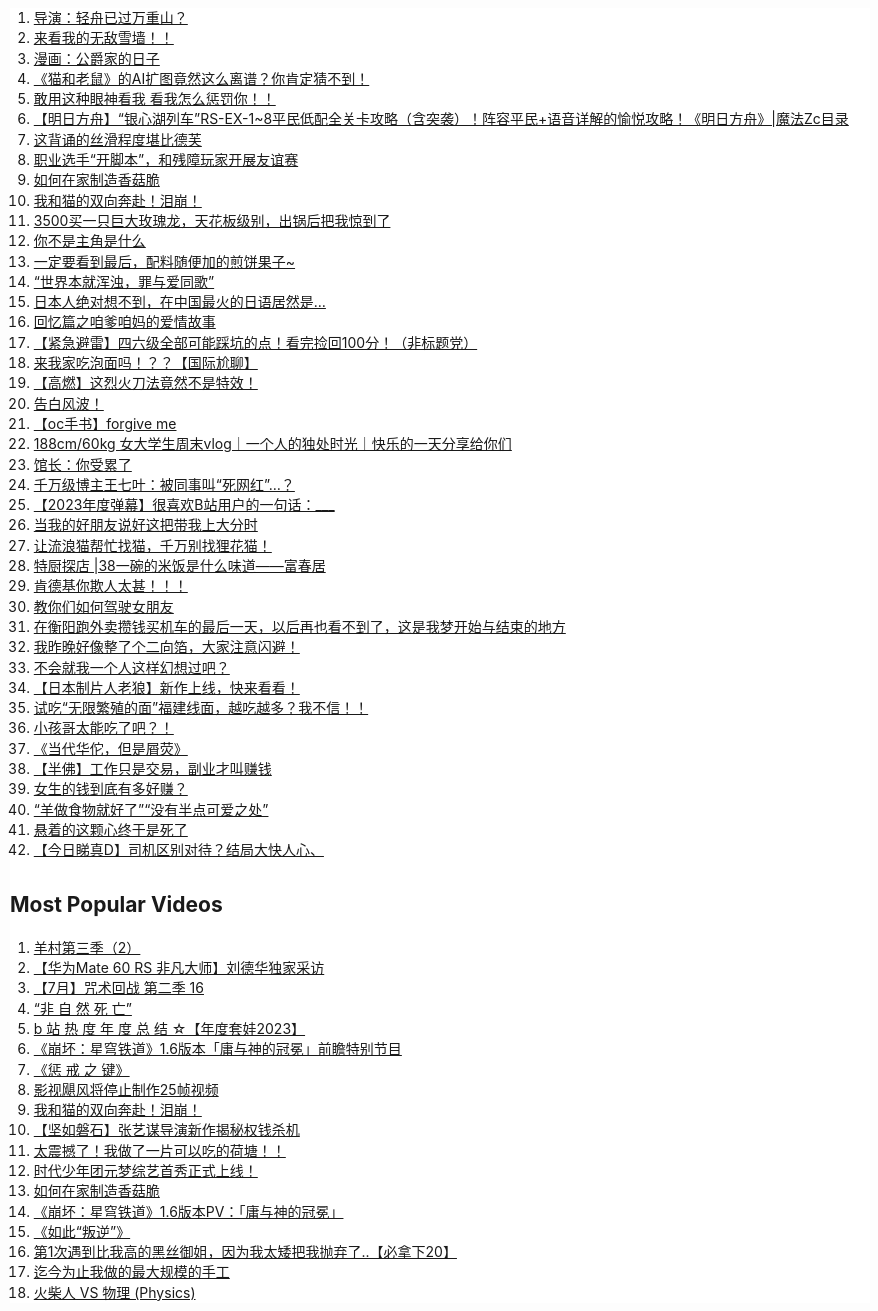 1. [导演：轻舟已过万重山？](https://www.bilibili.com/video/BV1KH4y1C7DN)
1. [来看我的无敌雪墙！！](https://www.bilibili.com/video/BV16u4y1H7Ae)
1. [漫画：公爵家的日子](https://www.bilibili.com/video/BV1264y1G7NW)
1. [《猫和老鼠》的AI扩图竟然这么离谱？你肯定猜不到！](https://www.bilibili.com/video/BV1j64y1L7ys)
1. [敢用这种眼神看我 看我怎么惩罚你！！](https://www.bilibili.com/video/BV1gC4y197As)
1. [【明日方舟】“银心湖列车”RS-EX-1~8平民低配全关卡攻略（含突袭）！阵容平民+语音详解的愉悦攻略！《明日方舟》|魔法Zc目录](https://www.bilibili.com/video/BV1XN411G7kV)
1. [这背诵的丝滑程度堪比德芙](https://www.bilibili.com/video/BV1fb4y1V7cA)
1. [职业选手“开脚本”，和残障玩家开展友谊赛](https://www.bilibili.com/video/BV1c64y1V7DD)
1. [如何在家制造香菇脆](https://www.bilibili.com/video/BV11e411k7Ve)
1. [我和猫的双向奔赴！泪崩！](https://www.bilibili.com/video/BV1Vg4y117XN)
1. [3500买一只巨大玫瑰龙，天花板级别，出锅后把我惊到了](https://www.bilibili.com/video/BV1SN411G7iG)
1. [你不是主角是什么](https://www.bilibili.com/video/BV14b4y1577M)
1. [一定要看到最后，配料随便加的煎饼果子~](https://www.bilibili.com/video/BV1SN411G7jJ)
1. [“世界本就浑浊，罪与爱同歌”](https://www.bilibili.com/video/BV1kc411S7eN)
1. [日本人绝对想不到，在中国最火的日语居然是…](https://www.bilibili.com/video/BV1Ej411p7GJ)
1. [回忆篇之咱爹咱妈的爱情故事](https://www.bilibili.com/video/BV1J64y1V7fP)
1. [【紧急避雷】四六级全部可能踩坑的点！看完捡回100分！（非标题党）](https://www.bilibili.com/video/BV1yw41147SD)
1. [来我家吃泡面吗！？？【国际尬聊】](https://www.bilibili.com/video/BV1jg4y1Z7PH)
1. [【高燃】这烈火刀法竟然不是特效！](https://www.bilibili.com/video/BV13u4y1H7C1)
1. [告白风波！](https://www.bilibili.com/video/BV1Su4y1u7fz)
1. [【oc手书】forgive me](https://www.bilibili.com/video/BV1LC4y197eo)
1. [188cm/60kg 女大学生周末vlog｜一个人的独处时光｜快乐的一天分享给你们](https://www.bilibili.com/video/BV16N411G7Qv)
1. [馆长：你受累了](https://www.bilibili.com/video/BV19u4y1n7Lw)
1. [千万级博主王七叶：被同事叫“死网红”…？](https://www.bilibili.com/video/BV12Q4y1G7Ui)
1. [【2023年度弹幕】很喜欢B站用户的一句话：___](https://www.bilibili.com/video/BV17c411S7xR)
1. [当我的好朋友说好这把带我上大分时](https://www.bilibili.com/video/BV1Dw411t7zd)
1. [让流浪猫帮忙找猫，千万别找狸花猫！](https://www.bilibili.com/video/BV1Xi4y1Y7VL)
1. [特厨探店 |38一碗的米饭是什么味道——富春居](https://www.bilibili.com/video/BV1P64y1V7Zs)
1. [肯德基你欺人太甚！！！](https://www.bilibili.com/video/BV16C4y1D7gr)
1. [教你们如何驾驶女朋友](https://www.bilibili.com/video/BV1aw411t7Kt)
1. [在衡阳跑外卖攒钱买机车的最后一天，以后再也看不到了，这是我梦开始与结束的地方](https://www.bilibili.com/video/BV15b4y157C3)
1. [我昨晚好像整了个二向箔，大家注意闪避！](https://www.bilibili.com/video/BV1Ww411t7C2)
1. [不会就我一个人这样幻想过吧？](https://www.bilibili.com/video/BV1Cj411s75i)
1. [【日本制片人老狼】新作上线，快来看看！](https://www.bilibili.com/video/BV1ye411y7JX)
1. [试吃“无限繁殖的面”福建线面，越吃越多？我不信！！](https://www.bilibili.com/video/BV14N4y1h7AA)
1. [小孩哥太能吃了吧？！](https://www.bilibili.com/video/BV1LC4y197rP)
1. [《当代华佗，但是屑荧》](https://www.bilibili.com/video/BV12c411U7v9)
1. [【半佛】工作只是交易，副业才叫赚钱](https://www.bilibili.com/video/BV1dN411G72r)
1. [女生的钱到底有多好赚？](https://www.bilibili.com/video/BV1kC4y1D7q8)
1. [“羊做食物就好了”“没有半点可爱之处”](https://www.bilibili.com/video/BV1CN411G7hT)
1. [悬着的这颗心终于是死了](https://www.bilibili.com/video/BV1MN4y1h7K4)
1. [【今日睇真D】司机区别对待？结局大快人心、](https://www.bilibili.com/video/BV12c41127FF)

## Most Popular Videos
1. [羊村第三季（2）](https://www.bilibili.com/video/BV15a4y1r7te)
1. [【华为Mate 60 RS 非凡大师】刘德华独家采访](https://www.bilibili.com/video/BV1zc41117TS)
1. [【7月】咒术回战 第二季 16](https://www.bilibili.com/video/BV1fN41157Rb)
1. [“非 自 然 死 亡”](https://www.bilibili.com/video/BV1nC4y1u7aA)
1. [b 站 热 度 年 度 总 结 ☆【年度套娃2023】](https://www.bilibili.com/video/BV1BN411G7yd)
1. [《崩坏：星穹铁道》1.6版本「庸与神的冠冕」前瞻特别节目](https://www.bilibili.com/video/BV1si4y1e7GL)
1. [《惩 戒 之 键》](https://www.bilibili.com/video/BV1mw411t7dn)
1. [影视飓风将停止制作25帧视频](https://www.bilibili.com/video/BV1hp4y1f7B5)
1. [我和猫的双向奔赴！泪崩！](https://www.bilibili.com/video/BV1Vg4y117XN)
1. [【坚如磐石】张艺谋导演新作揭秘权钱杀机](https://www.bilibili.com/video/BV1Zp4y1Z7JD)
1. [太震撼了！我做了一片可以吃的荷塘！！](https://www.bilibili.com/video/BV1vG411a7Qd)
1. [时代少年团元梦综艺首秀正式上线！](https://www.bilibili.com/video/BV1Dg4y1y7Ad)
1. [如何在家制造香菇脆](https://www.bilibili.com/video/BV11e411k7Ve)
1. [《崩坏：星穹铁道》1.6版本PV：「庸与神的冠冕」](https://www.bilibili.com/video/BV1zj411p7KH)
1. [《如此“叛逆”》](https://www.bilibili.com/video/BV1Yw411x7hf)
1. [第1次遇到比我高的黑丝御姐，因为我太矮把我抛弃了..【必拿下20】](https://www.bilibili.com/video/BV1JC4y1Q7ny)
1. [迄今为止我做的最大规模的手工](https://www.bilibili.com/video/BV1ow411t734)
1. [火柴人 VS 物理 (Physics)](https://www.bilibili.com/video/BV1cG411e75o)